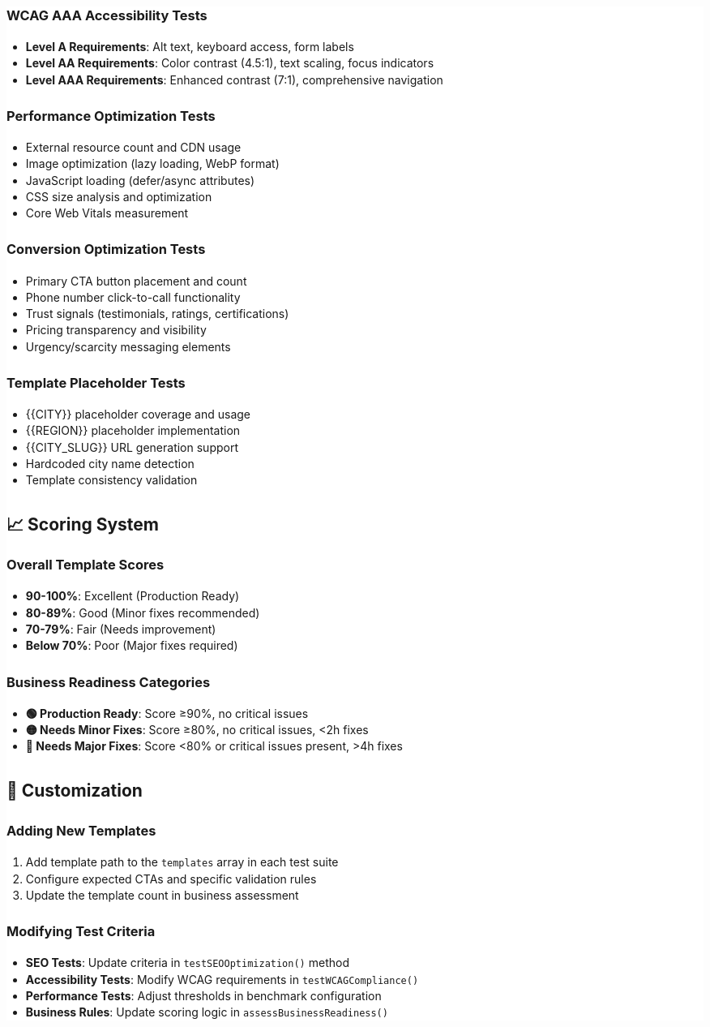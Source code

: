 ### WCAG AAA Accessibility Tests
- **Level A Requirements**: Alt text, keyboard access, form labels
- **Level AA Requirements**: Color contrast (4.5:1), text scaling, focus indicators  
- **Level AAA Requirements**: Enhanced contrast (7:1), comprehensive navigation

### Performance Optimization Tests
- External resource count and CDN usage
- Image optimization (lazy loading, WebP format)
- JavaScript loading (defer/async attributes)
- CSS size analysis and optimization
- Core Web Vitals measurement

### Conversion Optimization Tests
- Primary CTA button placement and count
- Phone number click-to-call functionality
- Trust signals (testimonials, ratings, certifications)
- Pricing transparency and visibility
- Urgency/scarcity messaging elements

### Template Placeholder Tests
- {{CITY}} placeholder coverage and usage
- {{REGION}} placeholder implementation
- {{CITY_SLUG}} URL generation support
- Hardcoded city name detection
- Template consistency validation

## 📈 Scoring System

### Overall Template Scores
- **90-100%**: Excellent (Production Ready)
- **80-89%**: Good (Minor fixes recommended)
- **70-79%**: Fair (Needs improvement)
- **Below 70%**: Poor (Major fixes required)

### Business Readiness Categories
- **🟢 Production Ready**: Score ≥90%, no critical issues
- **🟡 Needs Minor Fixes**: Score ≥80%, no critical issues, <2h fixes
- **🔴 Needs Major Fixes**: Score <80% or critical issues present, >4h fixes

## 🔧 Customization

### Adding New Templates
1. Add template path to the `templates` array in each test suite
2. Configure expected CTAs and specific validation rules
3. Update the template count in business assessment

### Modifying Test Criteria
- **SEO Tests**: Update criteria in `testSEOOptimization()` method
- **Accessibility Tests**: Modify WCAG requirements in `testWCAGCompliance()`
- **Performance Tests**: Adjust thresholds in benchmark configuration
- **Business Rules**: Update scoring logic in `assessBusinessReadiness()`
